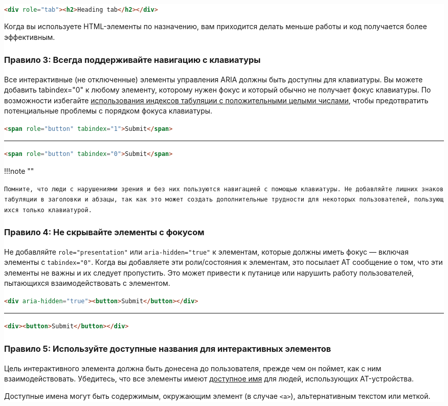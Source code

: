 
```html title="Хорошо"
<div role="tab"><h2>Heading tab</h2></div>
```

Когда вы используете HTML-элементы по назначению, вам приходится делать меньше работы и код получается более эффективным.

### Правило 3: Всегда поддерживайте навигацию с клавиатуры

Все интерактивные (не отключенные) элементы управления ARIA должны быть доступны для клавиатуры. Вы можете добавить tabindex="0" к любому элементу, которому нужен фокус и который обычно не получает фокус клавиатуры. По возможности избегайте [использования индексов табуляции с положительными целыми числами](https://www.scottohara.me/blog/2019/05/25/tabindex.html), чтобы предотвратить потенциальные проблемы с порядком фокуса клавиатуры.

```html title="Плохо"
<span role="button" tabindex="1">Submit</span>
```

---

```html title="Хорошо"
<span role="button" tabindex="0">Submit</span>
```

!!!note ""

    Помните, что люди с нарушениями зрения и без них пользуются навигацией с помощью клавиатуры. Не добавляйте лишних знаков табуляции в заголовки и абзацы, так как это может создать дополнительные трудности для некоторых пользователей, пользующихся только клавиатурой.

### Правило 4: Не скрывайте элементы с фокусом

Не добавляйте `role="presentation"` или `aria-hidden="true"` к элементам, которые должны иметь фокус &mdash; включая элементы с `tabindex="0"`. Когда вы добавляете эти роли/состояния к элементам, это посылает AT сообщение о том, что эти элементы не важны и их следует пропустить. Это может привести к путанице или нарушить работу пользователей, пытающихся взаимодействовать с элементом.

```html title="Плохо"
<div aria-hidden="true"><button>Submit</button></div>
```

---

```html title="Хорошо"
<div><button>Submit</button></div>
```

### Правило 5: Используйте доступные названия для интерактивных элементов

Цель интерактивного элемента должна быть донесена до пользователя, прежде чем он поймет, как с ним взаимодействовать. Убедитесь, что все элементы имеют [доступное имя](https://www.w3.org/TR/accname-1.1/) для людей, использующих AT-устройства.

Доступные имена могут быть содержимым, окружающим элемент (в случае `<a>`), альтернативным текстом или меткой.
